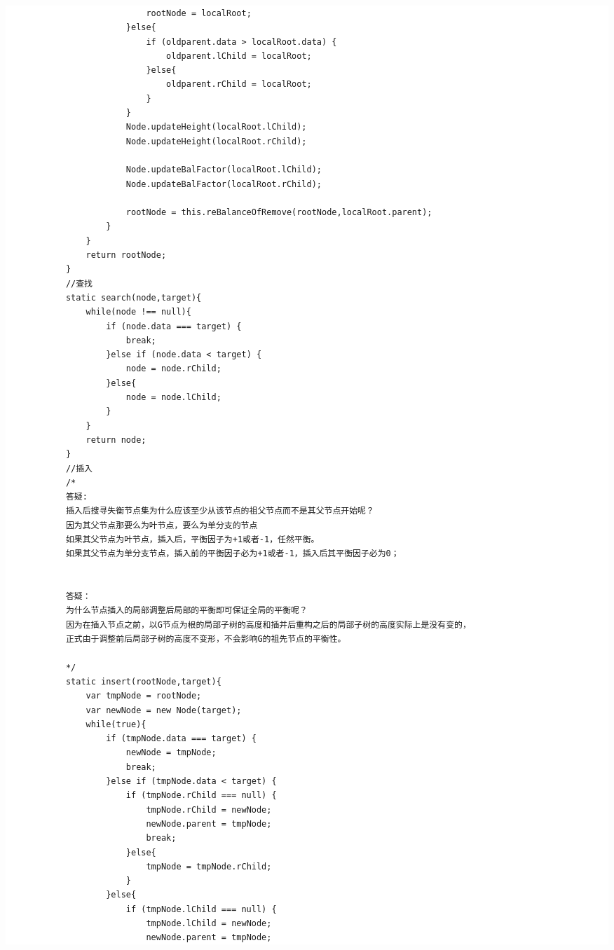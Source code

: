                                 rootNode = localRoot;
                            }else{
                                if (oldparent.data > localRoot.data) {
                                    oldparent.lChild = localRoot;
                                }else{
                                    oldparent.rChild = localRoot;
                                }
                            }
                            Node.updateHeight(localRoot.lChild);
                            Node.updateHeight(localRoot.rChild);

                            Node.updateBalFactor(localRoot.lChild);
                            Node.updateBalFactor(localRoot.rChild);

                            rootNode = this.reBalanceOfRemove(rootNode,localRoot.parent);
                        }
                    }
                    return rootNode;
                }
                //查找
                static search(node,target){
                    while(node !== null){
                        if (node.data === target) {
                            break;
                        }else if (node.data < target) {
                            node = node.rChild;
                        }else{
                            node = node.lChild;
                        }
                    }
                    return node;
                }
                //插入
                /*
                答疑:
                插入后搜寻失衡节点集为什么应该至少从该节点的祖父节点而不是其父节点开始呢？
                因为其父节点那要么为叶节点，要么为单分支的节点
                如果其父节点为叶节点，插入后，平衡因子为+1或者-1，任然平衡。
                如果其父节点为单分支节点，插入前的平衡因子必为+1或者-1，插入后其平衡因子必为0；


                答疑：
                为什么节点插入的局部调整后局部的平衡即可保证全局的平衡呢？
                因为在插入节点之前，以G节点为根的局部子树的高度和插并后重构之后的局部子树的高度实际上是没有变的，
                正式由于调整前后局部子树的高度不变形，不会影响G的祖先节点的平衡性。

                */
                static insert(rootNode,target){
                    var tmpNode = rootNode;
                    var newNode = new Node(target);
                    while(true){
                        if (tmpNode.data === target) {
                            newNode = tmpNode;
                            break;
                        }else if (tmpNode.data < target) {
                            if (tmpNode.rChild === null) {
                                tmpNode.rChild = newNode;
                                newNode.parent = tmpNode;
                                break;
                            }else{
                                tmpNode = tmpNode.rChild;
                            }
                        }else{
                            if (tmpNode.lChild === null) {
                                tmpNode.lChild = newNode;
                                newNode.parent = tmpNode;